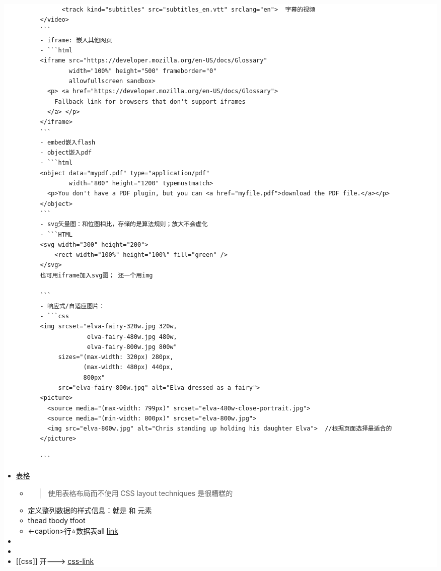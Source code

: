 			  
			        <track kind="subtitles" src="subtitles_en.vtt" srclang="en">  字幕的视频
			  </video>
			  ```
			  - iframe: 嵌入其他网页
			  - ```html
			  <iframe src="https://developer.mozilla.org/en-US/docs/Glossary"
			          width="100%" height="500" frameborder="0"
			          allowfullscreen sandbox>
			    <p> <a href="https://developer.mozilla.org/en-US/docs/Glossary">
			      Fallback link for browsers that don't support iframes
			    </a> </p>
			  </iframe>
			  ```
			  - embed嵌入flash
			  - object嵌入pdf
			  - ```html
			  <object data="mypdf.pdf" type="application/pdf"
			          width="800" height="1200" typemustmatch>
			    <p>You don't have a PDF plugin, but you can <a href="myfile.pdf">download the PDF file.</a></p>
			  </object>
			  ```
			  - svg矢量图：和位图相比，存储的是算法规则；放大不会虚化
			  - ```HTML
			  <svg width="300" height="200">
			      <rect width="100%" height="100%" fill="green" />
			  </svg>
			  也可用iframe加入svg图； 还一个用img
			  
			  ```
			  - 响应式/自适应图片：
			  - ```css
			  <img srcset="elva-fairy-320w.jpg 320w,
			               elva-fairy-480w.jpg 480w,
			               elva-fairy-800w.jpg 800w"
			       sizes="(max-width: 320px) 280px,
			              (max-width: 480px) 440px,
			              800px"
			       src="elva-fairy-800w.jpg" alt="Elva dressed as a fairy"> 
			  <picture>
			    <source media="(max-width: 799px)" srcset="elva-480w-close-portrait.jpg">
			    <source media="(min-width: 800px)" srcset="elva-800w.jpg">
			    <img src="elva-800w.jpg" alt="Chris standing up holding his daughter Elva">  //根据页面选择最适合的
			  </picture>
			  
			  ```
- <a href=https://developer.mozilla.org/zh-CN/docs/Learn/HTML/Tables/Basics  target="_blank"  alter="表格" > 表格 </a>
	- > 使用表格布局而不使用 CSS layout techniques 是很糟糕的
	- 定义整列数据的样式信息：就是 <col> 和 <colgroup> 元素
	- thead tbody  tfoot
	- <-caption>行⭐️数据表all</caption> <a href=https://roy-tian.github.io/learning-area/html/tables/assessment-finished/planets-data.html>link<iframe src=https://roy-tian.github.io/learning-area/html/tables/assessment-finished/planets-data.html></iframe></a>
-
-
- [[css]] 开---> [css-link](https://developer.mozilla.org/zh-CN/docs/Learn/CSS/First_steps)